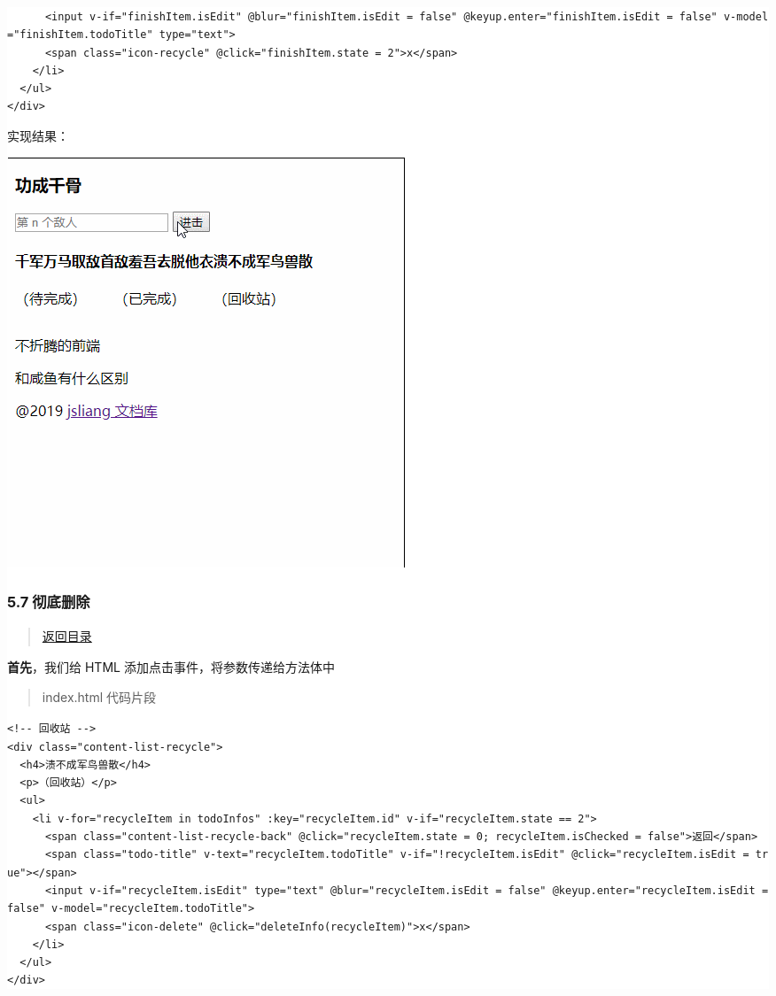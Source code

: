 ```
      <input v-if="finishItem.isEdit" @blur="finishItem.isEdit = false" @keyup.enter="finishItem.isEdit = false" v-model="finishItem.todoTitle" type="text">
      <span class="icon-recycle" @click="finishItem.state = 2">x</span>
    </li>
  </ul>
</div>
```

实现结果：

![图](../../public-repertory/img/js-vue-demo-one-10.gif)

### <a name="chapter-five-seven" id="chapter-five-seven">5.7 彻底删除</a>

> [返回目录](#chapter-one)

**首先**，我们给 HTML 添加点击事件，将参数传递给方法体中

> index.html 代码片段

```
<!-- 回收站 -->
<div class="content-list-recycle">
  <h4>溃不成军鸟兽散</h4>
  <p>（回收站）</p>
  <ul>
    <li v-for="recycleItem in todoInfos" :key="recycleItem.id" v-if="recycleItem.state == 2">
      <span class="content-list-recycle-back" @click="recycleItem.state = 0; recycleItem.isChecked = false">返回</span>
      <span class="todo-title" v-text="recycleItem.todoTitle" v-if="!recycleItem.isEdit" @click="recycleItem.isEdit = true"></span>
      <input v-if="recycleItem.isEdit" type="text" @blur="recycleItem.isEdit = false" @keyup.enter="recycleItem.isEdit = false" v-model="recycleItem.todoTitle">
      <span class="icon-delete" @click="deleteInfo(recycleItem)">x</span>
    </li>
  </ul>
</div>
```
